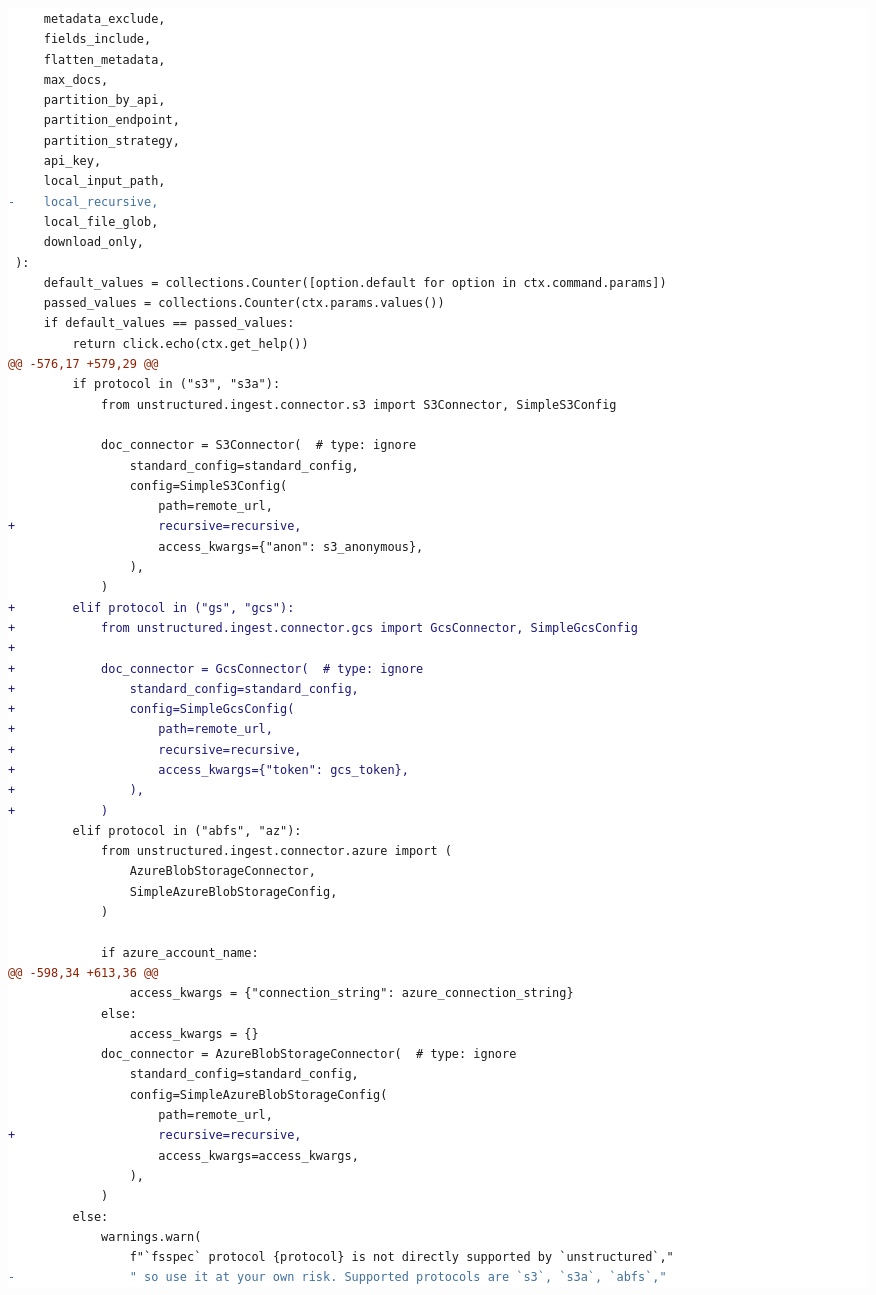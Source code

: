 ```diff
     metadata_exclude,
     fields_include,
     flatten_metadata,
     max_docs,
     partition_by_api,
     partition_endpoint,
     partition_strategy,
     api_key,
     local_input_path,
-    local_recursive,
     local_file_glob,
     download_only,
 ):
     default_values = collections.Counter([option.default for option in ctx.command.params])
     passed_values = collections.Counter(ctx.params.values())
     if default_values == passed_values:
         return click.echo(ctx.get_help())
@@ -576,17 +579,29 @@
         if protocol in ("s3", "s3a"):
             from unstructured.ingest.connector.s3 import S3Connector, SimpleS3Config
 
             doc_connector = S3Connector(  # type: ignore
                 standard_config=standard_config,
                 config=SimpleS3Config(
                     path=remote_url,
+                    recursive=recursive,
                     access_kwargs={"anon": s3_anonymous},
                 ),
             )
+        elif protocol in ("gs", "gcs"):
+            from unstructured.ingest.connector.gcs import GcsConnector, SimpleGcsConfig
+
+            doc_connector = GcsConnector(  # type: ignore
+                standard_config=standard_config,
+                config=SimpleGcsConfig(
+                    path=remote_url,
+                    recursive=recursive,
+                    access_kwargs={"token": gcs_token},
+                ),
+            )
         elif protocol in ("abfs", "az"):
             from unstructured.ingest.connector.azure import (
                 AzureBlobStorageConnector,
                 SimpleAzureBlobStorageConfig,
             )
 
             if azure_account_name:
@@ -598,34 +613,36 @@
                 access_kwargs = {"connection_string": azure_connection_string}
             else:
                 access_kwargs = {}
             doc_connector = AzureBlobStorageConnector(  # type: ignore
                 standard_config=standard_config,
                 config=SimpleAzureBlobStorageConfig(
                     path=remote_url,
+                    recursive=recursive,
                     access_kwargs=access_kwargs,
                 ),
             )
         else:
             warnings.warn(
                 f"`fsspec` protocol {protocol} is not directly supported by `unstructured`,"
-                " so use it at your own risk. Supported protocols are `s3`, `s3a`, `abfs`,"
```